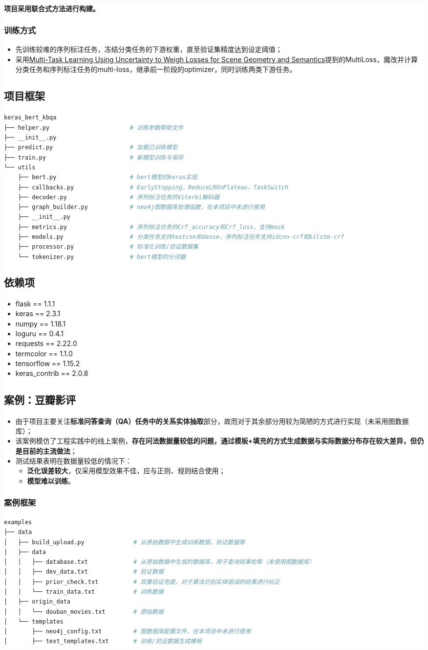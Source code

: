 **项目采用联合式方法进行构建。**

### 训练方式
* 先训练较难的序列标注任务，冻结分类任务的下游权重，直至验证集精度达到设定阈值；
* 采用[Multi-Task Learning Using Uncertainty to Weigh Losses for Scene Geometry and Semantics](https://arxiv.org/pdf/1705.07115.pdf)提到的MultiLoss，魔改并计算分类任务和序列标注任务的multi-loss，继承前一阶段的optimizer，同时训练两类下游任务。

## 项目框架

```bash
keras_bert_kbqa
├── helper.py                       # 训练参数帮助文件
├── __init__.py
├── predict.py                      # 加载已训练模型
├── train.py                        # 新模型训练与保存
└── utils
    ├── bert.py                     # bert模型的keras实现
    ├── callbacks.py                # EarlyStopping，ReduceLROnPlateau，TaskSwitch
    ├── decoder.py                  # 序列标注任务的Viterbi解码器
    ├── graph_builder.py            # neo4j图数据库处理函数，在本项目中未进行使用
    ├── __init__.py
    ├── metrics.py                  # 序列标注任务的Crf_accuracy和Crf_loss，支持mask
    ├── models.py                   # 分类任务支持textcnn和dense，序列标注任务支持idcnn-crf和bilstm-crf
    ├── processor.py                # 标准化训练/验证数据集
    └── tokenizer.py                # bert模型的分词器
```

## 依赖项

* flask == 1.1.1
* keras == 2.3.1
* numpy == 1.18.1
* loguru == 0.4.1
* requests == 2.22.0
* termcolor == 1.1.0
* tensorflow == 1.15.2
* keras_contrib == 2.0.8

## 案例：豆瓣影评

* 由于项目主要关注**标准问答查询（QA）**任务中的**关系实体抽取**部分，故而对于其余部分用较为简陋的方式进行实现（未采用图数据库）；
* 该案例模仿了工程实践中的线上案例，**存在问法数据量较低的问题，通过模板+填充的方式生成数据与实际数据分布存在较大差异，但仍是目前的主流做法**；
* 测试结果表明在数据量较低的情况下：
  * **泛化误差较大**，仅采用模型效果不佳，应与正则、规则结合使用；
  * **模型难以训练**。



### 案例框架

```bash
examples
├── data
│   ├── build_upload.py              # 从原始数据中生成训练数据、验证数据等
│   ├── data
│   │   ├── database.txt             # 从原始数据中生成的数据库，用于查询结果检索（未使用图数据库）
│   │   ├── dev_data.txt             # 验证数据
│   │   ├── prior_check.txt          # 双重验证兜底，对于算法识别实体错误的结果进行纠正
│   │   └── train_data.txt           # 训练数据
│   ├── origin_data
│   │   └── douban_movies.txt        # 原始数据
│   └── templates
│       ├── neo4j_config.txt         # 图数据库配置文件，在本项目中未进行使用
│       ├── text_templates.txt       # 训练/验证数据生成模板
```